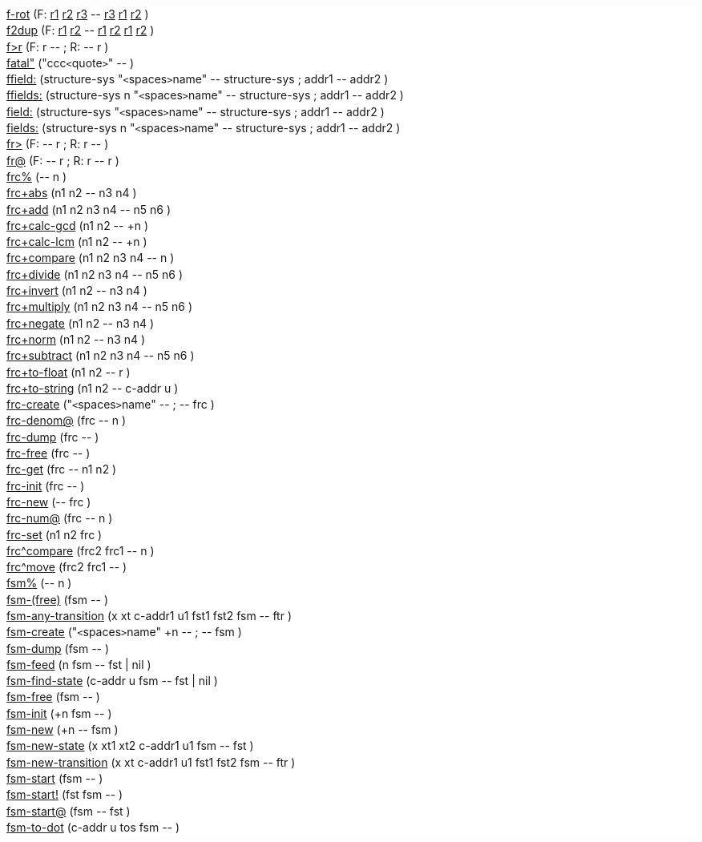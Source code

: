 <a href='config.md'>f-rot</a> (F: <a href='https://code.google.com/p/ffl/source/detail?r=1'>r1</a> <a href='https://code.google.com/p/ffl/source/detail?r=2'>r2</a> <a href='https://code.google.com/p/ffl/source/detail?r=3'>r3</a> -- <a href='https://code.google.com/p/ffl/source/detail?r=3'>r3</a> <a href='https://code.google.com/p/ffl/source/detail?r=1'>r1</a> <a href='https://code.google.com/p/ffl/source/detail?r=2'>r2</a> )<br>
<a href='config.md'>f2dup</a> (F: <a href='https://code.google.com/p/ffl/source/detail?r=1'>r1</a> <a href='https://code.google.com/p/ffl/source/detail?r=2'>r2</a> -- <a href='https://code.google.com/p/ffl/source/detail?r=1'>r1</a> <a href='https://code.google.com/p/ffl/source/detail?r=2'>r2</a> <a href='https://code.google.com/p/ffl/source/detail?r=1'>r1</a> <a href='https://code.google.com/p/ffl/source/detail?r=2'>r2</a> )<br>
<a href='config.md'>f&gt;r</a> (F: r -- ; R: -- r )<br>
<a href='log.md'>fatal"</a> ("ccc<code>&lt;</code>quote<code>&gt;</code>" -- )<br>
<a href='stc.md'>ffield:</a> (structure-sys "<code>&lt;</code>spaces<code>&gt;</code>name" -- structure-sys ; addr1 -- addr2 )<br>
<a href='stc.md'>ffields:</a> (structure-sys n "<code>&lt;</code>spaces<code>&gt;</code>name" -- structure-sys ; addr1 -- addr2 )<br>
<a href='stc.md'>field:</a> (structure-sys "<code>&lt;</code>spaces<code>&gt;</code>name" -- structure-sys ; addr1 -- addr2 )<br>
<a href='stc.md'>fields:</a> (structure-sys n "<code>&lt;</code>spaces<code>&gt;</code>name" -- structure-sys ; addr1 -- addr2 )<br>
<a href='config.md'>fr&gt;</a> (F: -- r ; R: r -- )<br>
<a href='config.md'>fr@</a> (F: -- r ; R: r -- r )<br>
<a href='frc.md'>frc%</a> (-- n )<br>
<a href='frc.md'>frc+abs</a> (n1 n2 -- n3 n4 )<br>
<a href='frc.md'>frc+add</a> (n1 n2 n3 n4 -- n5 n6 )<br>
<a href='frc.md'>frc+calc-gcd</a> (n1 n2 -- +n )<br>
<a href='frc.md'>frc+calc-lcm</a> (n1 n2 -- +n )<br>
<a href='frc.md'>frc+compare</a> (n1 n2 n3 n4 -- n )<br>
<a href='frc.md'>frc+divide</a> (n1 n2 n3 n4 -- n5 n6 )<br>
<a href='frc.md'>frc+invert</a> (n1 n2 -- n3 n4 )<br>
<a href='frc.md'>frc+multiply</a> (n1 n2 n3 n4 -- n5 n6 )<br>
<a href='frc.md'>frc+negate</a> (n1 n2 -- n3 n4 )<br>
<a href='frc.md'>frc+norm</a> (n1 n2 -- n3 n4 )<br>
<a href='frc.md'>frc+subtract</a> (n1 n2 n3 n4 -- n5 n6 )<br>
<a href='frc.md'>frc+to-float</a> (n1 n2 -- r )<br>
<a href='frc.md'>frc+to-string</a> (n1 n2 -- c-addr u )<br>
<a href='frc.md'>frc-create</a> ("<code>&lt;</code>spaces<code>&gt;</code>name" -- ; -- frc )<br>
<a href='frc.md'>frc-denom@</a> (frc -- n )<br>
<a href='frc.md'>frc-dump</a> (frc -- )<br>
<a href='frc.md'>frc-free</a> (frc -- )<br>
<a href='frc.md'>frc-get</a> (frc -- n1 n2 )<br>
<a href='frc.md'>frc-init</a> (frc -- )<br>
<a href='frc.md'>frc-new</a> (-- frc )<br>
<a href='frc.md'>frc-num@</a> (frc -- n )<br>
<a href='frc.md'>frc-set</a> (n1 n2 frc )<br>
<a href='frc.md'>frc^compare</a> (frc2 frc1 -- n )<br>
<a href='frc.md'>frc^move</a> (frc2 frc1 -- )<br>
<a href='fsm.md'>fsm%</a> (-- n )<br>
<a href='fsm.md'>fsm-(free)</a> (fsm -- )<br>
<a href='fsm.md'>fsm-any-transition</a> (x xt c-addr1 u1 fst1 fst2 fsm -- ftr )<br>
<a href='fsm.md'>fsm-create</a> ("<code>&lt;</code>spaces<code>&gt;</code>name" +n -- ; -- fsm )<br>
<a href='fsm.md'>fsm-dump</a> (fsm -- )<br>
<a href='fsm.md'>fsm-feed</a> (n fsm -- fst | nil )<br>
<a href='fsm.md'>fsm-find-state</a> (c-addr u fsm -- fst | nil )<br>
<a href='fsm.md'>fsm-free</a> (fsm -- )<br>
<a href='fsm.md'>fsm-init</a> (+n fsm -- )<br>
<a href='fsm.md'>fsm-new</a> (+n -- fsm )<br>
<a href='fsm.md'>fsm-new-state</a> (x xt1 xt2 c-addr1 u1 fsm -- fst )<br>
<a href='fsm.md'>fsm-new-transition</a> (x xt c-addr1 u1 fst1 fst2 fsm -- ftr )<br>
<a href='fsm.md'>fsm-start</a> (fsm -- )<br>
<a href='fsm.md'>fsm-start!</a> (fst fsm -- )<br>
<a href='fsm.md'>fsm-start@</a> (fsm -- fst )<br>
<a href='fsm.md'>fsm-to-dot</a> (c-addr u tos fsm -- )<br>
